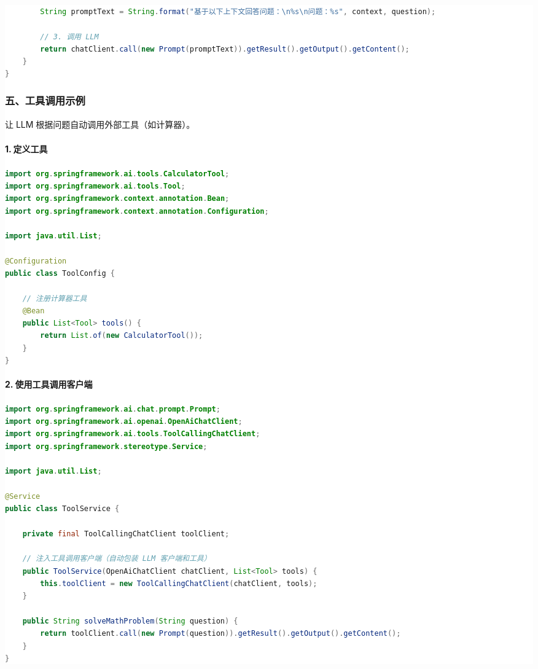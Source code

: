 ```java
        String promptText = String.format("基于以下上下文回答问题：\n%s\n问题：%s", context, question);

        // 3. 调用 LLM
        return chatClient.call(new Prompt(promptText)).getResult().getOutput().getContent();
    }
}
```


### **五、工具调用示例**
让 LLM 根据问题自动调用外部工具（如计算器）。

#### **1. 定义工具**
```java
import org.springframework.ai.tools.CalculatorTool;
import org.springframework.ai.tools.Tool;
import org.springframework.context.annotation.Bean;
import org.springframework.context.annotation.Configuration;

import java.util.List;

@Configuration
public class ToolConfig {

    // 注册计算器工具
    @Bean
    public List<Tool> tools() {
        return List.of(new CalculatorTool());
    }
}
```

#### **2. 使用工具调用客户端**
```java
import org.springframework.ai.chat.prompt.Prompt;
import org.springframework.ai.openai.OpenAiChatClient;
import org.springframework.ai.tools.ToolCallingChatClient;
import org.springframework.stereotype.Service;

import java.util.List;

@Service
public class ToolService {

    private final ToolCallingChatClient toolClient;

    // 注入工具调用客户端（自动包装 LLM 客户端和工具）
    public ToolService(OpenAiChatClient chatClient, List<Tool> tools) {
        this.toolClient = new ToolCallingChatClient(chatClient, tools);
    }

    public String solveMathProblem(String question) {
        return toolClient.call(new Prompt(question)).getResult().getOutput().getContent();
    }
}
```

